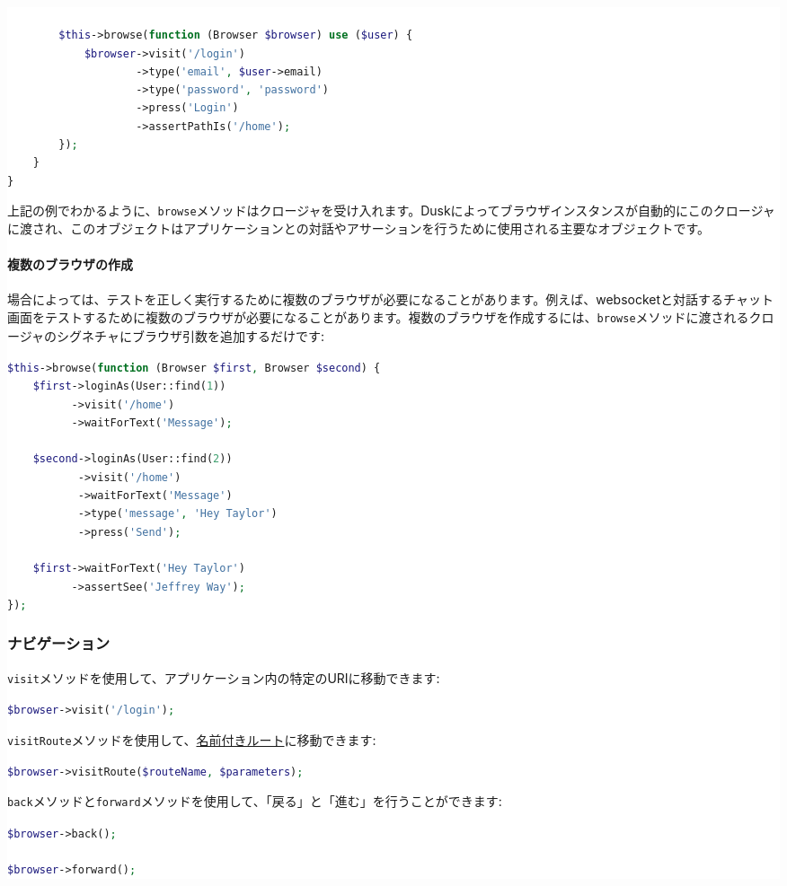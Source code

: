 ```php

        $this->browse(function (Browser $browser) use ($user) {
            $browser->visit('/login')
                    ->type('email', $user->email)
                    ->type('password', 'password')
                    ->press('Login')
                    ->assertPathIs('/home');
        });
    }
}
```

上記の例でわかるように、`browse`メソッドはクロージャを受け入れます。Duskによってブラウザインスタンスが自動的にこのクロージャに渡され、このオブジェクトはアプリケーションとの対話やアサーションを行うために使用される主要なオブジェクトです。

<a name="creating-multiple-browsers"></a>
#### 複数のブラウザの作成

場合によっては、テストを正しく実行するために複数のブラウザが必要になることがあります。例えば、websocketと対話するチャット画面をテストするために複数のブラウザが必要になることがあります。複数のブラウザを作成するには、`browse`メソッドに渡されるクロージャのシグネチャにブラウザ引数を追加するだけです:

```php
$this->browse(function (Browser $first, Browser $second) {
    $first->loginAs(User::find(1))
          ->visit('/home')
          ->waitForText('Message');

    $second->loginAs(User::find(2))
           ->visit('/home')
           ->waitForText('Message')
           ->type('message', 'Hey Taylor')
           ->press('Send');

    $first->waitForText('Hey Taylor')
          ->assertSee('Jeffrey Way');
});
```

<a name="navigation"></a>
### ナビゲーション

`visit`メソッドを使用して、アプリケーション内の特定のURIに移動できます:

```php
$browser->visit('/login');
```

`visitRoute`メソッドを使用して、[名前付きルート](routing.md#named-routes)に移動できます:

```php
$browser->visitRoute($routeName, $parameters);
```

`back`メソッドと`forward`メソッドを使用して、「戻る」と「進む」を行うことができます:

```php
$browser->back();

$browser->forward();
```
